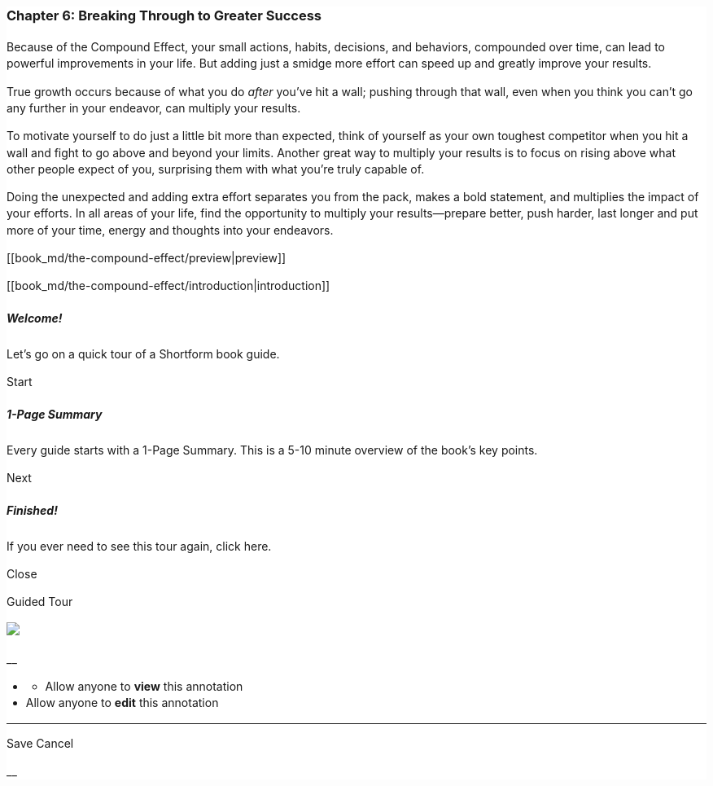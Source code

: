 

### Chapter 6: Breaking Through to Greater Success

Because of the Compound Effect, your small actions, habits, decisions, and behaviors, compounded over time, can lead to powerful improvements in your life. But adding just a smidge more effort can speed up and greatly improve your results.

True growth occurs because of what you do _after_ you’ve hit a wall; pushing through that wall, even when you think you can’t go any further in your endeavor, can multiply your results.

To motivate yourself to do just a little bit more than expected, think of yourself as your own toughest competitor when you hit a wall and fight to go above and beyond your limits. Another great way to multiply your results is to focus on rising above what other people expect of you, surprising them with what you’re truly capable of.

Doing the unexpected and adding extra effort separates you from the pack, makes a bold statement, and multiplies the impact of your efforts. In all areas of your life, find the opportunity to multiply your results—prepare better, push harder, last longer and put more of your time, energy and thoughts into your endeavors.

[[book_md/the-compound-effect/preview|preview]]

[[book_md/the-compound-effect/introduction|introduction]]

##### Welcome!

Let’s go on a quick tour of a Shortform book guide. 

Start

##### 1-Page Summary

Every guide starts with a 1-Page Summary. This is a 5-10 minute overview of the book’s key points. 

Next

##### Finished!

If you ever need to see this tour again, click here. 

Close

Guided Tour

![](https://bat.bing.com/action/0?ti=56018282&Ver=2&mid=b74c6f7b-5cef-4807-bf40-0802514230e9&sid=1711133063fa11eebdec89a8b8ae3bbc&vid=171147a063fa11eea7440fcfeb230d96&vids=0&msclkid=N&pi=0&lg=en-US&sw=800&sh=600&sc=24&nwd=1&tl=Shortform%20%7C%20Book&p=https%3A%2F%2Fwww.shortform.com%2Fapp%2Fbook%2Fthe-compound-effect%2F1-page-summary&r=&lt=273&evt=pageLoad&sv=1&rn=68655)

__

  *   * Allow anyone to **view** this annotation
  * Allow anyone to **edit** this annotation



* * *

Save Cancel

__



